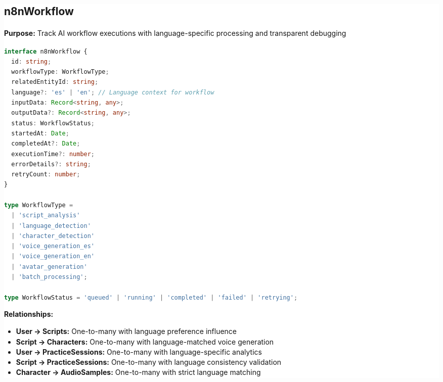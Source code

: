 ## n8nWorkflow

**Purpose:** Track AI workflow executions with language-specific processing and transparent debugging

```typescript
interface n8nWorkflow {
  id: string;
  workflowType: WorkflowType;
  relatedEntityId: string;
  language?: 'es' | 'en'; // Language context for workflow
  inputData: Record<string, any>;
  outputData?: Record<string, any>;
  status: WorkflowStatus;
  startedAt: Date;
  completedAt?: Date;
  executionTime?: number;
  errorDetails?: string;
  retryCount: number;
}

type WorkflowType =
  | 'script_analysis'
  | 'language_detection'
  | 'character_detection'
  | 'voice_generation_es'
  | 'voice_generation_en'
  | 'avatar_generation'
  | 'batch_processing';

type WorkflowStatus = 'queued' | 'running' | 'completed' | 'failed' | 'retrying';
```

**Relationships:**
- **User → Scripts:** One-to-many with language preference influence
- **Script → Characters:** One-to-many with language-matched voice generation
- **User → PracticeSessions:** One-to-many with language-specific analytics
- **Script → PracticeSessions:** One-to-many with language consistency validation
- **Character → AudioSamples:** One-to-many with strict language matching
